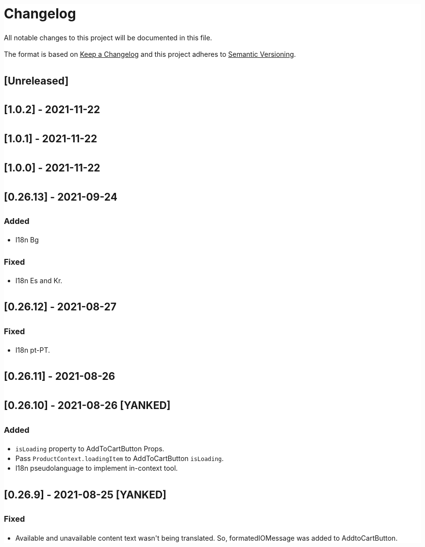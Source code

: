 # Changelog

All notable changes to this project will be documented in this file.

The format is based on [Keep a Changelog](http://keepachangelog.com/en/1.0.0/)
and this project adheres to [Semantic Versioning](http://semver.org/spec/v2.0.0.html).

## [Unreleased]

## [1.0.2] - 2021-11-22

## [1.0.1] - 2021-11-22

## [1.0.0] - 2021-11-22

## [0.26.13] - 2021-09-24

### Added

- I18n Bg

### Fixed

- I18n Es and Kr.

## [0.26.12] - 2021-08-27

### Fixed

- I18n pt-PT.

## [0.26.11] - 2021-08-26

## [0.26.10] - 2021-08-26 [YANKED]

### Added
- `isLoading` property to AddToCartButton Props.
- Pass `ProductContext.loadingItem` to AddToCartButton `isLoading`.
- I18n pseudolanguage to implement in-context tool.

## [0.26.9] - 2021-08-25 [YANKED]

### Fixed 

- Available and unavailable content text wasn't being translated. So, formatedIOMessage was added to AddtoCartButton.
